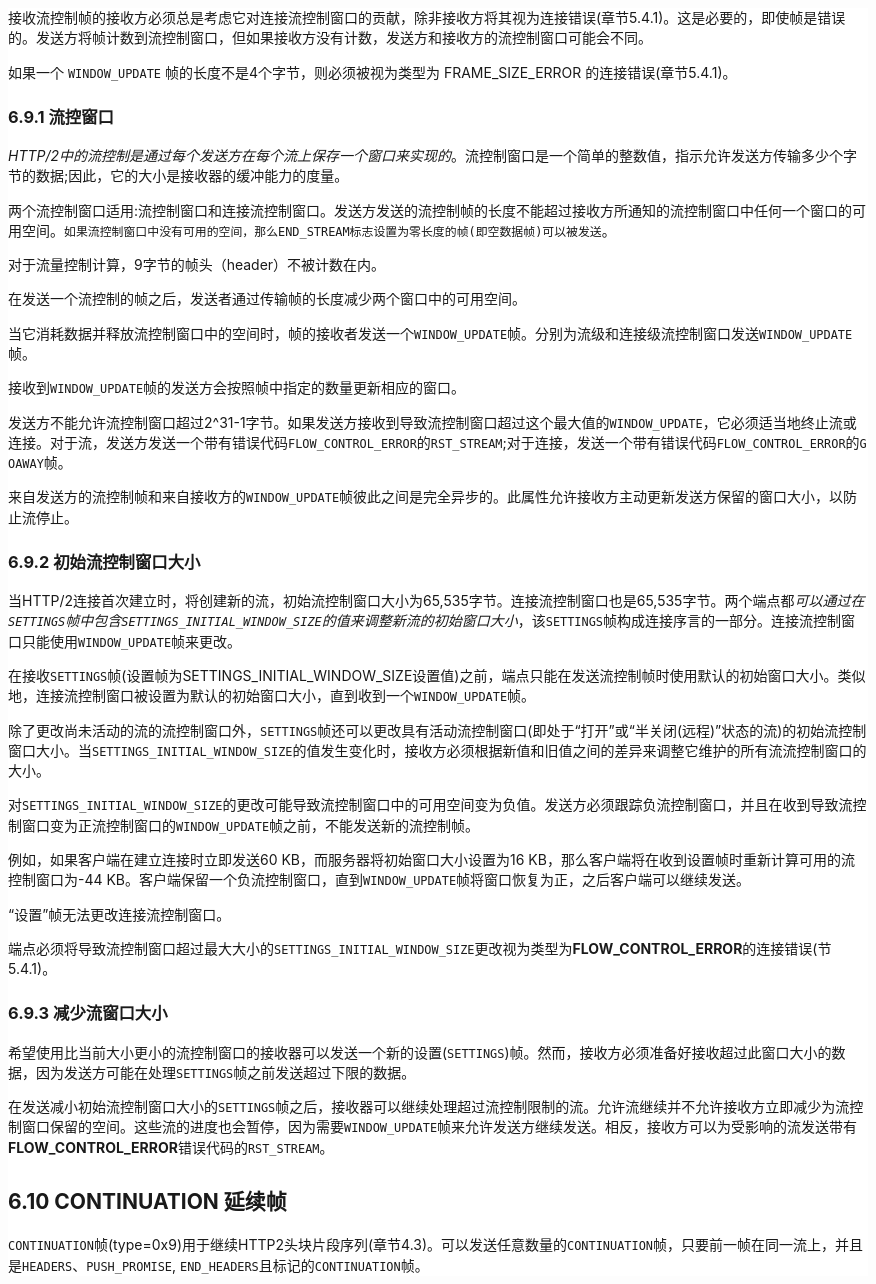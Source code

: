 接收流控制帧的接收方必须总是考虑它对连接流控制窗口的贡献，除非接收方将其视为连接错误(章节5.4.1)。这是必要的，即使帧是错误的。发送方将帧计数到流控制窗口，但如果接收方没有计数，发送方和接收方的流控制窗口可能会不同。

如果一个 `WINDOW_UPDATE` 帧的长度不是4个字节，则必须被视为类型为 FRAME_SIZE_ERROR 的连接错误(章节5.4.1)。

### 6.9.1 流控窗口

*HTTP/2中的流控制是通过每个发送方在每个流上保存一个窗口来实现的*。流控制窗口是一个简单的整数值，指示允许发送方传输多少个字节的数据;因此，它的大小是接收器的缓冲能力的度量。

两个流控制窗口适用:流控制窗口和连接流控制窗口。发送方发送的流控制帧的长度不能超过接收方所通知的流控制窗口中任何一个窗口的可用空间。`如果流控制窗口中没有可用的空间，那么END_STREAM标志设置为零长度的帧(即空数据帧)可以被发送`。

对于流量控制计算，9字节的帧头（header）不被计数在内。

在发送一个流控制的帧之后，发送者通过传输帧的长度减少两个窗口中的可用空间。

当它消耗数据并释放流控制窗口中的空间时，帧的接收者发送一个`WINDOW_UPDATE`帧。分别为流级和连接级流控制窗口发送`WINDOW_UPDATE`帧。

接收到`WINDOW_UPDATE`帧的发送方会按照帧中指定的数量更新相应的窗口。

发送方不能允许流控制窗口超过2^31-1字节。如果发送方接收到导致流控制窗口超过这个最大值的`WINDOW_UPDATE`，它必须适当地终止流或连接。对于流，发送方发送一个带有错误代码`FLOW_CONTROL_ERROR`的`RST_STREAM`;对于连接，发送一个带有错误代码`FLOW_CONTROL_ERROR`的`GOAWAY`帧。

来自发送方的流控制帧和来自接收方的`WINDOW_UPDATE`帧彼此之间是完全异步的。此属性允许接收方主动更新发送方保留的窗口大小，以防止流停止。

### 6.9.2 初始流控制窗口大小

当HTTP/2连接首次建立时，将创建新的流，初始流控制窗口大小为65,535字节。连接流控制窗口也是65,535字节。两个端点都*可以通过在`SETTINGS`帧中包含`SETTINGS_INITIAL_WINDOW_SIZE`的值来调整新流的初始窗口大小*，该`SETTINGS`帧构成连接序言的一部分。连接流控制窗口只能使用`WINDOW_UPDATE`帧来更改。

在接收`SETTINGS`帧(设置帧为SETTINGS_INITIAL_WINDOW_SIZE设置值)之前，端点只能在发送流控制帧时使用默认的初始窗口大小。类似地，连接流控制窗口被设置为默认的初始窗口大小，直到收到一个`WINDOW_UPDATE`帧。

除了更改尚未活动的流的流控制窗口外，`SETTINGS`帧还可以更改具有活动流控制窗口(即处于“打开”或“半关闭(远程)”状态的流)的初始流控制窗口大小。当`SETTINGS_INITIAL_WINDOW_SIZE`的值发生变化时，接收方必须根据新值和旧值之间的差异来调整它维护的所有流流控制窗口的大小。

对`SETTINGS_INITIAL_WINDOW_SIZE`的更改可能导致流控制窗口中的可用空间变为负值。发送方必须跟踪负流控制窗口，并且在收到导致流控制窗口变为正流控制窗口的`WINDOW_UPDATE`帧之前，不能发送新的流控制帧。

例如，如果客户端在建立连接时立即发送60 KB，而服务器将初始窗口大小设置为16 KB，那么客户端将在收到设置帧时重新计算可用的流控制窗口为-44 KB。客户端保留一个负流控制窗口，直到`WINDOW_UPDATE`帧将窗口恢复为正，之后客户端可以继续发送。

“设置”帧无法更改连接流控制窗口。

端点必须将导致流控制窗口超过最大大小的`SETTINGS_INITIAL_WINDOW_SIZE`更改视为类型为**FLOW_CONTROL_ERROR**的连接错误(节5.4.1)。

### 6.9.3 减少流窗口大小

希望使用比当前大小更小的流控制窗口的接收器可以发送一个新的设置(`SETTINGS`)帧。然而，接收方必须准备好接收超过此窗口大小的数据，因为发送方可能在处理`SETTINGS`帧之前发送超过下限的数据。

在发送减小初始流控制窗口大小的`SETTINGS`帧之后，接收器可以继续处理超过流控制限制的流。允许流继续并不允许接收方立即减少为流控制窗口保留的空间。这些流的进度也会暂停，因为需要`WINDOW_UPDATE`帧来允许发送方继续发送。相反，接收方可以为受影响的流发送带有**FLOW_CONTROL_ERROR**错误代码的`RST_STREAM`。



## 6.10 CONTINUATION 延续帧

`CONTINUATION`帧(type=0x9)用于继续HTTP2头块片段序列(章节4.3)。可以发送任意数量的`CONTINUATION`帧，只要前一帧在同一流上，并且是`HEADERS`、`PUSH_PROMISE`, `END_HEADERS`且标记的`CONTINUATION`帧。
